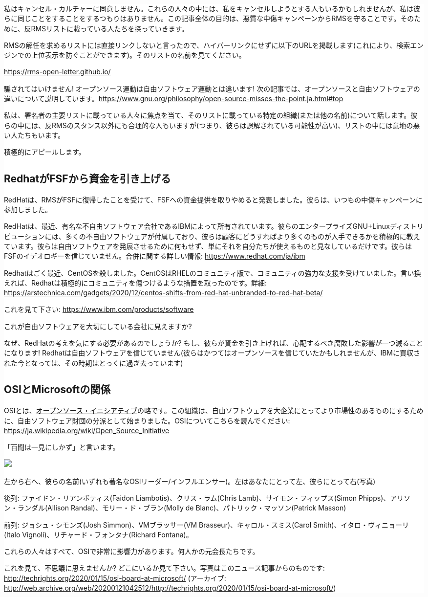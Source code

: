 私はキャンセル・カルチャーに同意しません。これらの人々の中には、私をキャンセルしようとする人もいるかもしれませんが、私は彼らに同じことをすることをするつもりはありません。この記事全体の目的は、悪質な中傷キャンペーンからRMSを守ることです。そのために、反RMSリストに載っている人たちを探っていきます。

RMSの解任を求めるリストには直接リンクしないと言ったので、ハイパーリンクにせずに以下のURLを掲載します(これにより、検索エンジンでの上位表示を防ぐことができます)。そのリストの名前を見てください。

https://rms-open-letter.github.io/

騙されてはいけません! オープンソース運動は自由ソフトウェア運動とは違います! 次の記事では、オープンソースと自由ソフトウェアの違いについて説明しています。<https://www.gnu.org/philosophy/open-source-misses-the-point.ja.html#top>

私は、署名者の主要リストに載っている人々に焦点を当て、そのリストに載っている特定の組織(または他の名前)について話します。彼らの中には、反RMSのスタンス以外にも合理的な人もいますが(つまり、彼らは誤解されている可能性が高い)、リストの中には意地の悪い人たちもいます。

積極的にアピールします。

RedhatがFSFから資金を引き上げる
-------------------------------

RedHatは、RMSがFSFに復帰したことを受けて、FSFへの資金提供を取りやめると発表しました。彼らは、いつもの中傷キャンペーンに参加しました。

RedHatは、最近、有名な不自由ソフトウェア会社であるIBMによって所有されています。彼らのエンタープライズGNU+Linuxディストリビューションには、多くの不自由ソフトウェアが付属しており、彼らは顧客にどうすればより多くのものが入手できるかを積極的に教えています。彼らは自由ソフトウェアを発展させるために何もせず、単にそれを自分たちが使えるものと見なしているだけです。彼らはFSFのイデオロギーを信じていません。合併に関する詳しい情報: <https://www.redhat.com/ja/ibm>

Redhatはごく最近、CentOSを殺しました。CentOSはRHELのコミュニティ版で、コミュニティの強力な支援を受けていました。言い換えれば、Redhatは積極的にコミュニティを傷つけるような措置を取ったのです。詳細: <https://arstechnica.com/gadgets/2020/12/centos-shifts-from-red-hat-unbranded-to-red-hat-beta/>

これを見て下さい: <https://www.ibm.com/products/software>

これが自由ソフトウェアを大切にしている会社に見えますか?

なぜ、RedHatの考えを気にする必要があるのでしょうか? もし、彼らが資金を引き上げれば、心配するべき腐敗した影響が一つ減ることになります! Redhatは自由ソフトウェアを信じていません(彼らはかつてはオープンソースを信じていたかもしれませんが、IBMに買収された今となっては、その時期はとっくに過ぎ去っています)

OSIとMicrosoftの関係
--------------------

OSIとは、[オープンソース・イニシアティブ](https://ja.wikipedia.org/wiki/Open_Source_Initiative)の略です。この組織は、自由ソフトウェアを大企業にとってより市場性のあるものにするために、自由ソフトウェア財団の分派として始まりました。OSIについてこちらを読んでください: <https://ja.wikipedia.org/wiki/Open_Source_Initiative>

「百聞は一見にしかず」と言います。

![](https://web.archive.org/web/20210318230618if_/http://techrights.org/wp-content/uploads/2020/01/osi-microsoft-photo-op.jpg)

左から右へ、彼らの名前(いずれも著名なOSIリーダー/インフルエンサー)。左はあなたにとって左、彼らにとって右(写真)

後列: ファイドン・リアンボティス(Faidon Liambotis)、クリス・ラム(Chris Lamb)、サイモン・フィップス(Simon Phipps)、アリソン・ランダル(Allison Randal)、モリー・ド・ブラン(Molly de Blanc)、パトリック・マッソン(Patrick Masson)

前列: ジョシュ・シモンズ(Josh Simmon)、VMブラッサー(VM Brasseur)、キャロル・スミス(Carol Smith)、イタロ・ヴィニョーリ(Italo Vignoli)、リチャード・フォンタナ(Richard Fontana)。

これらの人々はすべて、OSIで非常に影響力があります。何人かの元会長たちです。

これを見て、不思議に思えませんか? どこにいるか見て下さい。写真はこのニュース記事からのものです: <http://techrights.org/2020/01/15/osi-board-at-microsoft/> (アーカイブ: <http://web.archive.org/web/20200121042512/http://techrights.org/2020/01/15/osi-board-at-microsoft/>)
